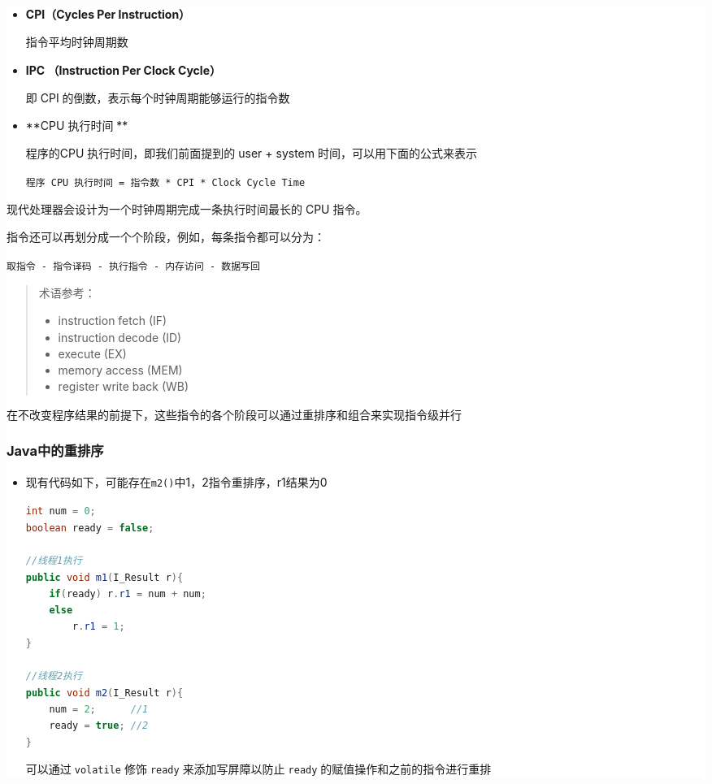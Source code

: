 * **CPI（Cycles Per Instruction）**

  指令平均时钟周期数 

* **IPC （Instruction Per Clock Cycle）**

  即 CPI 的倒数，表示每个时钟周期能够运行的指令数 

* **CPU 执行时间 **

  程序的CPU 执行时间，即我们前面提到的 user + system 时间，可以用下面的公式来表示

  ```
  程序 CPU 执行时间 = 指令数 * CPI * Clock Cycle Time 
  ```

现代处理器会设计为一个时钟周期完成一条执行时间最长的 CPU 指令。

指令还可以再划分成一个个阶段，例如，每条指令都可以分为：

```
取指令 - 指令译码 - 执行指令 - 内存访问 - 数据写回
```

> 术语参考：
>
> * instruction fetch (IF) 
> * instruction decode (ID) 
> * execute (EX) 
> * memory access (MEM) 
> * register write back (WB)

在不改变程序结果的前提下，这些指令的各个阶段可以通过重排序和组合来实现指令级并行



### Java中的重排序

* 现有代码如下，可能存在`m2()`中1，2指令重排序，r1结果为0

  ```java
  int num = 0;
  boolean ready = false;
  
  //线程1执行
  public void m1(I_Result r){
      if(ready) r.r1 = num + num;
      else
          r.r1 = 1;
  }
  
  //线程2执行
  public void m2(I_Result r){
      num = 2;		//1
      ready = true;	//2
  }
  ```

  可以通过 `volatile` 修饰 `ready` 来添加写屏障以防止 `ready` 的赋值操作和之前的指令进行重排
